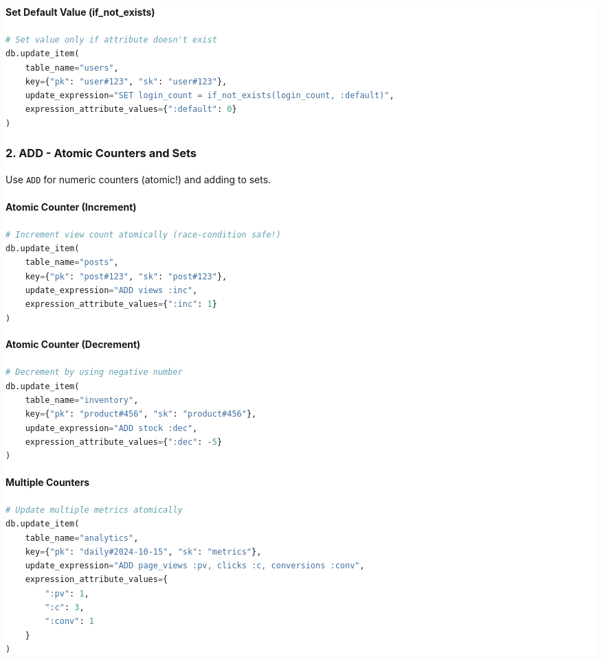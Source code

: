 #### Set Default Value (if_not_exists)

```python
# Set value only if attribute doesn't exist
db.update_item(
    table_name="users",
    key={"pk": "user#123", "sk": "user#123"},
    update_expression="SET login_count = if_not_exists(login_count, :default)",
    expression_attribute_values={":default": 0}
)
```

### 2. ADD - Atomic Counters and Sets

Use `ADD` for numeric counters (atomic!) and adding to sets.

#### Atomic Counter (Increment)

```python
# Increment view count atomically (race-condition safe!)
db.update_item(
    table_name="posts",
    key={"pk": "post#123", "sk": "post#123"},
    update_expression="ADD views :inc",
    expression_attribute_values={":inc": 1}
)
```

#### Atomic Counter (Decrement)

```python
# Decrement by using negative number
db.update_item(
    table_name="inventory",
    key={"pk": "product#456", "sk": "product#456"},
    update_expression="ADD stock :dec",
    expression_attribute_values={":dec": -5}
)
```

#### Multiple Counters

```python
# Update multiple metrics atomically
db.update_item(
    table_name="analytics",
    key={"pk": "daily#2024-10-15", "sk": "metrics"},
    update_expression="ADD page_views :pv, clicks :c, conversions :conv",
    expression_attribute_values={
        ":pv": 1,
        ":c": 3,
        ":conv": 1
    }
)
```
